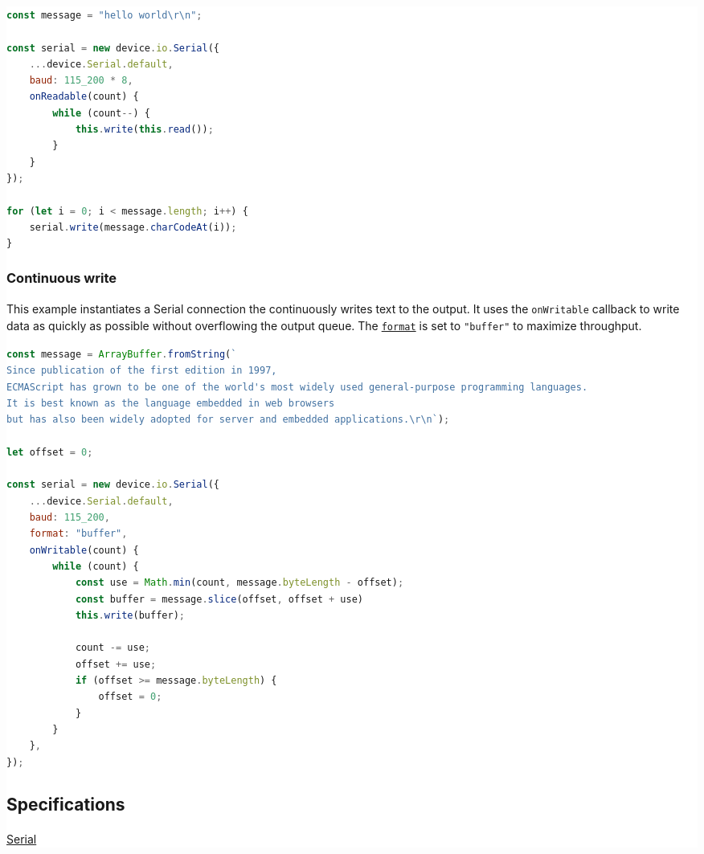 ```js
const message = "hello world\r\n";

const serial = new device.io.Serial({
    ...device.Serial.default,
    baud: 115_200 * 8,
    onReadable(count) {
        while (count--) {
            this.write(this.read());
        }
    }
});

for (let i = 0; i < message.length; i++) {
    serial.write(message.charCodeAt(i));
}
```

### Continuous write

This example instantiates a Serial connection the continuously writes text to the output. It uses the `onWritable` callback to write data as quickly as possible without overflowing the output queue. The [`format`](#format) is set to `"buffer"` to maximize throughput.

```js
const message = ArrayBuffer.fromString(`
Since publication of the first edition in 1997,
ECMAScript has grown to be one of the world's most widely used general-purpose programming languages.
It is best known as the language embedded in web browsers
but has also been widely adopted for server and embedded applications.\r\n`);

let offset = 0;

const serial = new device.io.Serial({
    ...device.Serial.default,
    baud: 115_200,
    format: "buffer",
    onWritable(count) {
        while (count) {
            const use = Math.min(count, message.byteLength - offset);
            const buffer = message.slice(offset, offset + use) 
            this.write(buffer);

            count -= use;
            offset += use;
            if (offset >= message.byteLength) {
                offset = 0;
            }
        }
    },
});
```

## Specifications

[Serial](https://419.ecma-international.org/#-10-io-classes-serial)
